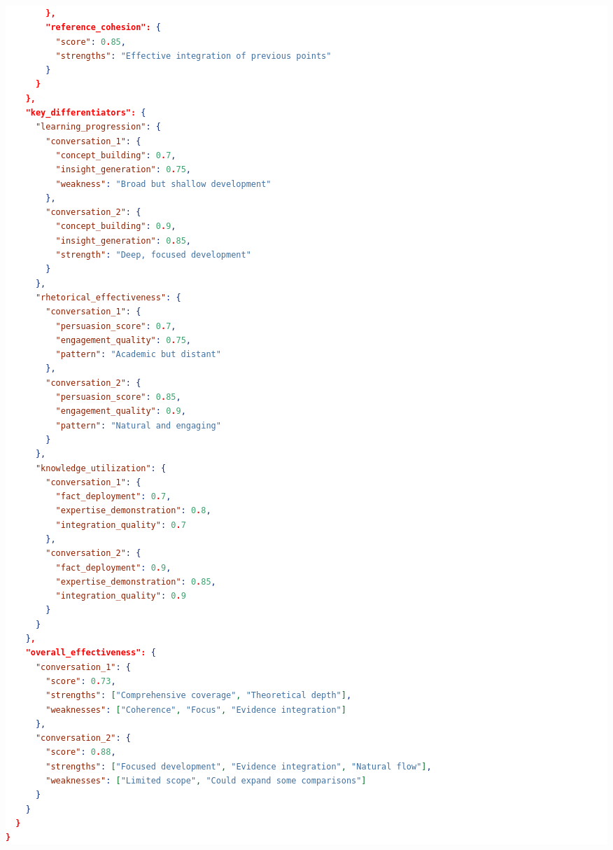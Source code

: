```json
        },
        "reference_cohesion": {
          "score": 0.85,
          "strengths": "Effective integration of previous points"
        }
      }
    },
    "key_differentiators": {
      "learning_progression": {
        "conversation_1": {
          "concept_building": 0.7,
          "insight_generation": 0.75,
          "weakness": "Broad but shallow development"
        },
        "conversation_2": {
          "concept_building": 0.9,
          "insight_generation": 0.85,
          "strength": "Deep, focused development"
        }
      },
      "rhetorical_effectiveness": {
        "conversation_1": {
          "persuasion_score": 0.7,
          "engagement_quality": 0.75,
          "pattern": "Academic but distant"
        },
        "conversation_2": {
          "persuasion_score": 0.85,
          "engagement_quality": 0.9,
          "pattern": "Natural and engaging"
        }
      },
      "knowledge_utilization": {
        "conversation_1": {
          "fact_deployment": 0.7,
          "expertise_demonstration": 0.8,
          "integration_quality": 0.7
        },
        "conversation_2": {
          "fact_deployment": 0.9,
          "expertise_demonstration": 0.85,
          "integration_quality": 0.9
        }
      }
    },
    "overall_effectiveness": {
      "conversation_1": {
        "score": 0.73,
        "strengths": ["Comprehensive coverage", "Theoretical depth"],
        "weaknesses": ["Coherence", "Focus", "Evidence integration"]
      },
      "conversation_2": {
        "score": 0.88,
        "strengths": ["Focused development", "Evidence integration", "Natural flow"],
        "weaknesses": ["Limited scope", "Could expand some comparisons"]
      }
    }
  }
}
```
